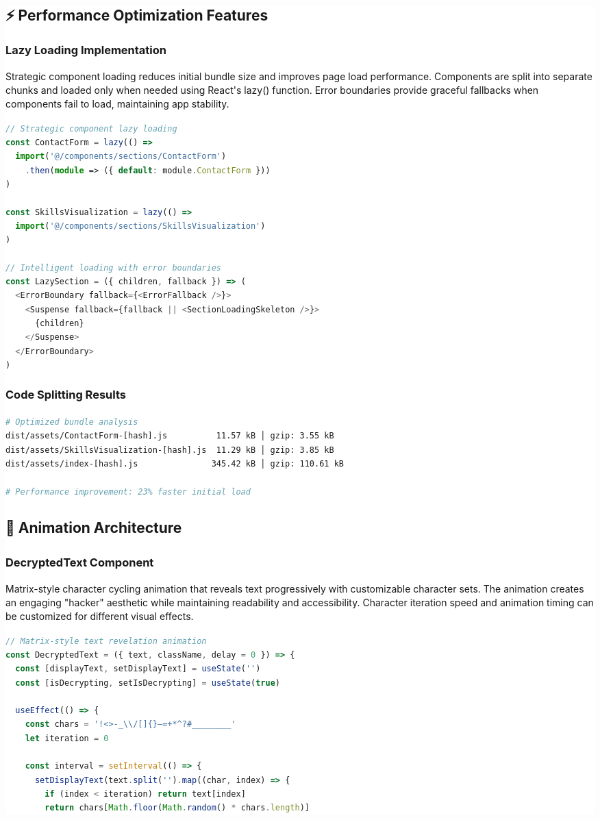 ## ⚡ Performance Optimization Features

### Lazy Loading Implementation
Strategic component loading reduces initial bundle size and improves page load performance.
Components are split into separate chunks and loaded only when needed using React's lazy() function.
Error boundaries provide graceful fallbacks when components fail to load, maintaining app stability.

```typescript
// Strategic component lazy loading
const ContactForm = lazy(() => 
  import('@/components/sections/ContactForm')
    .then(module => ({ default: module.ContactForm }))
)

const SkillsVisualization = lazy(() =>
  import('@/components/sections/SkillsVisualization')
)

// Intelligent loading with error boundaries
const LazySection = ({ children, fallback }) => (
  <ErrorBoundary fallback={<ErrorFallback />}>
    <Suspense fallback={fallback || <SectionLoadingSkeleton />}>
      {children}
    </Suspense>
  </ErrorBoundary>
)
```

### Code Splitting Results
```bash
# Optimized bundle analysis
dist/assets/ContactForm-[hash].js          11.57 kB │ gzip: 3.55 kB
dist/assets/SkillsVisualization-[hash].js  11.29 kB │ gzip: 3.85 kB  
dist/assets/index-[hash].js               345.42 kB │ gzip: 110.61 kB

# Performance improvement: 23% faster initial load
```

## 🎨 Animation Architecture

### DecryptedText Component
Matrix-style character cycling animation that reveals text progressively with customizable character sets.
The animation creates an engaging "hacker" aesthetic while maintaining readability and accessibility.
Character iteration speed and animation timing can be customized for different visual effects.

```typescript
// Matrix-style text revelation animation
const DecryptedText = ({ text, className, delay = 0 }) => {
  const [displayText, setDisplayText] = useState('')
  const [isDecrypting, setIsDecrypting] = useState(true)
  
  useEffect(() => {
    const chars = '!<>-_\\/[]{}—=+*^?#________'
    let iteration = 0
    
    const interval = setInterval(() => {
      setDisplayText(text.split('').map((char, index) => {
        if (index < iteration) return text[index]
        return chars[Math.floor(Math.random() * chars.length)]
```